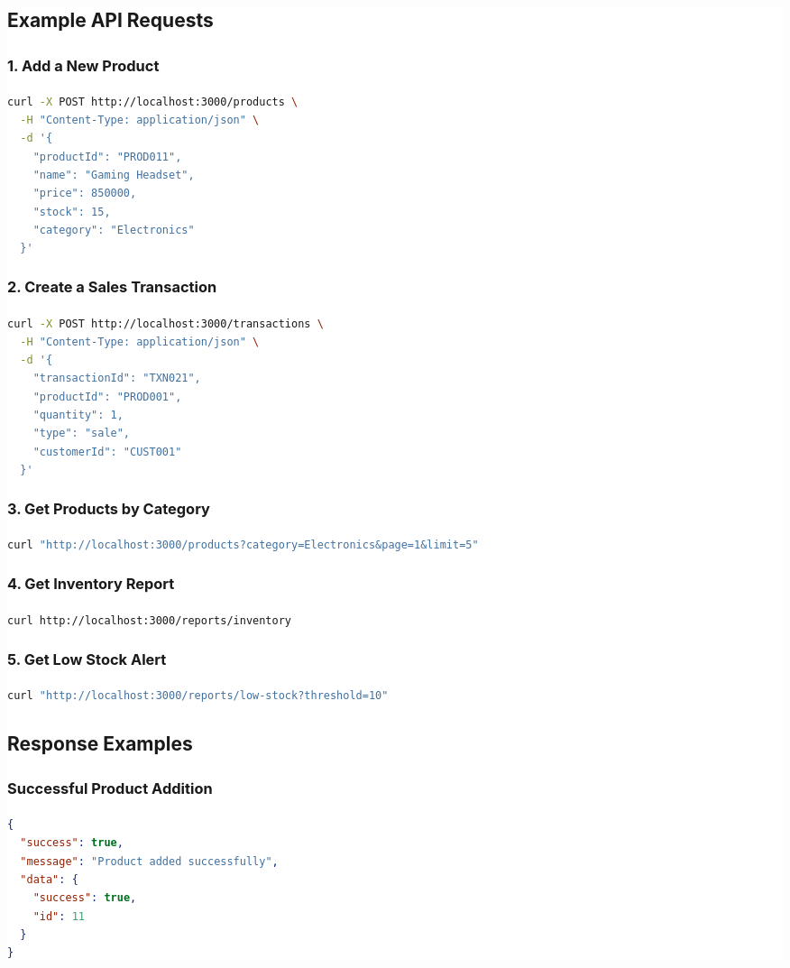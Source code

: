 ## Example API Requests

### 1. Add a New Product
```bash
curl -X POST http://localhost:3000/products \
  -H "Content-Type: application/json" \
  -d '{
    "productId": "PROD011",
    "name": "Gaming Headset",
    "price": 850000,
    "stock": 15,
    "category": "Electronics"
  }'
```

### 2. Create a Sales Transaction
```bash
curl -X POST http://localhost:3000/transactions \
  -H "Content-Type: application/json" \
  -d '{
    "transactionId": "TXN021",
    "productId": "PROD001",
    "quantity": 1,
    "type": "sale",
    "customerId": "CUST001"
  }'
```

### 3. Get Products by Category
```bash
curl "http://localhost:3000/products?category=Electronics&page=1&limit=5"
```

### 4. Get Inventory Report
```bash
curl http://localhost:3000/reports/inventory
```

### 5. Get Low Stock Alert
```bash
curl "http://localhost:3000/reports/low-stock?threshold=10"
```

## Response Examples

### Successful Product Addition
```json
{
  "success": true,
  "message": "Product added successfully",
  "data": {
    "success": true,
    "id": 11
  }
}
```
